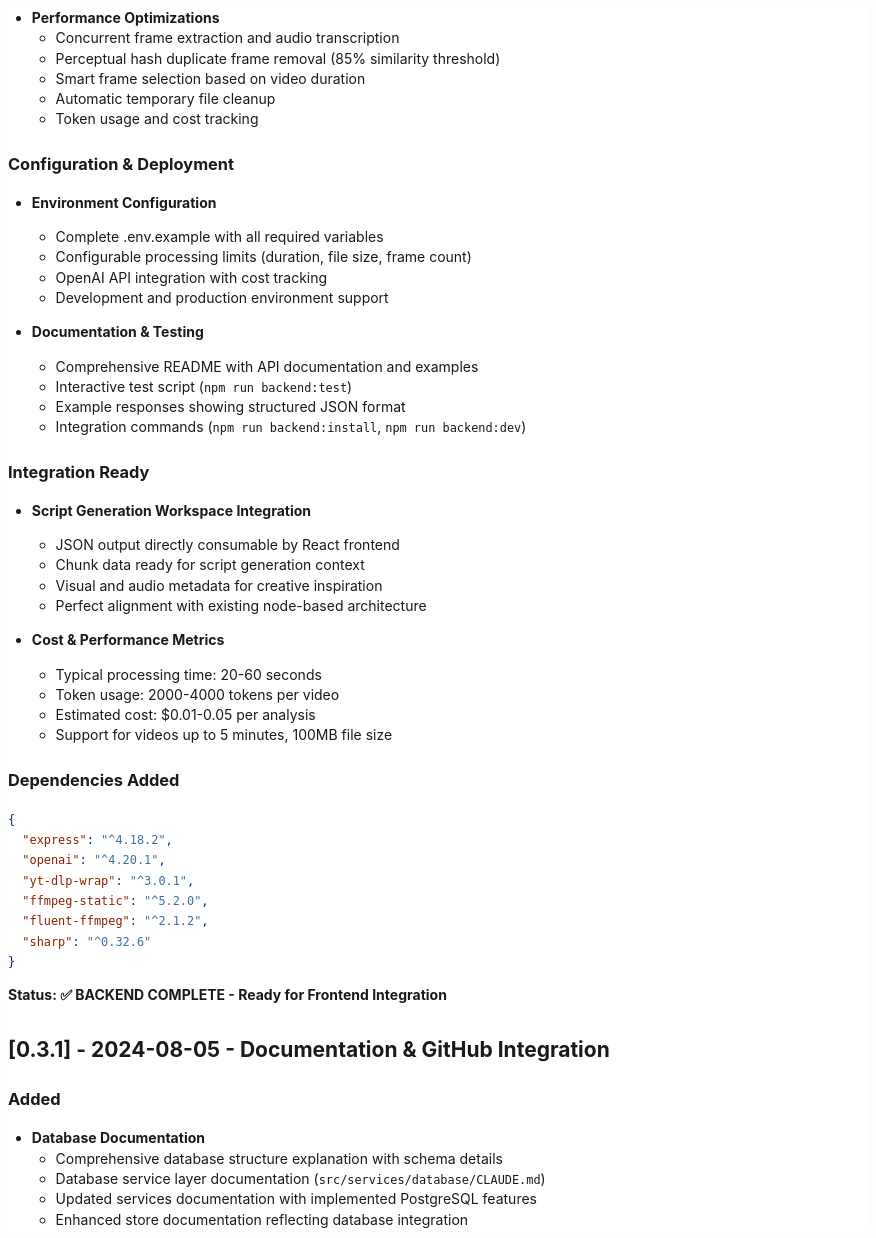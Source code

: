 - **Performance Optimizations**
  - Concurrent frame extraction and audio transcription
  - Perceptual hash duplicate frame removal (85% similarity threshold)
  - Smart frame selection based on video duration
  - Automatic temporary file cleanup
  - Token usage and cost tracking

### Configuration & Deployment
- **Environment Configuration**
  - Complete .env.example with all required variables
  - Configurable processing limits (duration, file size, frame count)
  - OpenAI API integration with cost tracking
  - Development and production environment support

- **Documentation & Testing**
  - Comprehensive README with API documentation and examples
  - Interactive test script (`npm run backend:test`)
  - Example responses showing structured JSON format
  - Integration commands (`npm run backend:install`, `npm run backend:dev`)

### Integration Ready
- **Script Generation Workspace Integration**
  - JSON output directly consumable by React frontend
  - Chunk data ready for script generation context
  - Visual and audio metadata for creative inspiration
  - Perfect alignment with existing node-based architecture

- **Cost & Performance Metrics**
  - Typical processing time: 20-60 seconds
  - Token usage: 2000-4000 tokens per video
  - Estimated cost: $0.01-0.05 per analysis
  - Support for videos up to 5 minutes, 100MB file size

### Dependencies Added
```json
{
  "express": "^4.18.2",
  "openai": "^4.20.1", 
  "yt-dlp-wrap": "^3.0.1",
  "ffmpeg-static": "^5.2.0",
  "fluent-ffmpeg": "^2.1.2",
  "sharp": "^0.32.6"
}
```

**Status: ✅ BACKEND COMPLETE - Ready for Frontend Integration**

## [0.3.1] - 2024-08-05 - Documentation & GitHub Integration

### Added
- **Database Documentation**
  - Comprehensive database structure explanation with schema details
  - Database service layer documentation (`src/services/database/CLAUDE.md`)
  - Updated services documentation with implemented PostgreSQL features
  - Enhanced store documentation reflecting database integration
